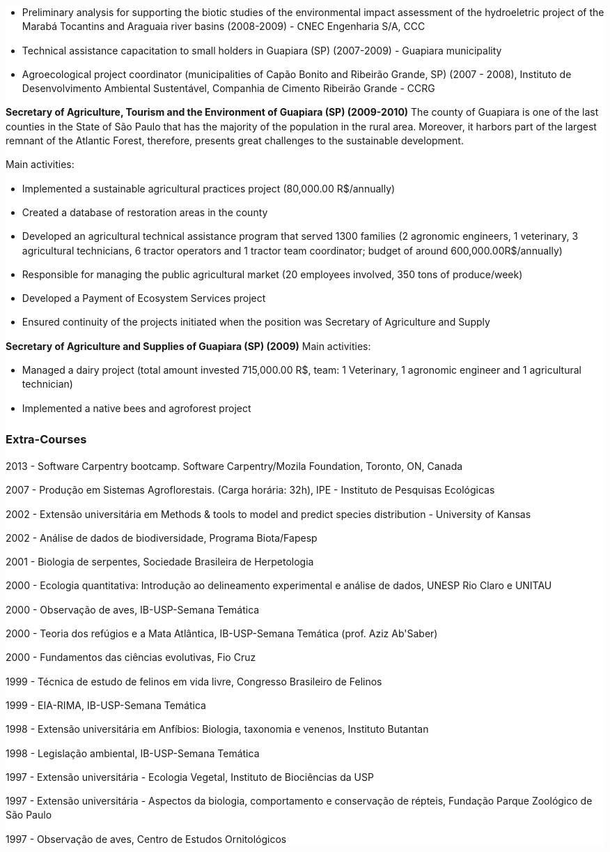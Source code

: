 -	Preliminary analysis for supporting the biotic studies of the environmental impact assessment of the hydroeletric project of the Marabá Tocantins and Araguaia river basins (2008-2009) - CNEC Engenharia S/A, CCC<p>
-	Technical assistance capacitation to small holders in Guapiara (SP) (2007-2009) - Guapiara municipality<p>
- Agroecological project coordinator (municipalities of Capão Bonito and Ribeirão Grande, SP) (2007 - 2008), Instituto de Desenvolvimento Ambiental Sustentável, Companhia de Cimento Ribeirão Grande - CCRG <p>

**Secretary of Agriculture, Tourism and the Environment of Guapiara (SP) (2009-2010)** 
The county of Guapiara is one of the last counties in the State of São Paulo that has the majority of the population in the rural area. Moreover, it harbors part of the largest remnant of the Atlantic Forest, therefore, presents great challenges to the sustainable development. <p>
Main activities: <p>
- Implemented a sustainable agricultural practices project (80,000.00 R$/annually)<p>
- Created a database of restoration areas in the county<p>
- Developed an agricultural technical assistance program that served 1300 families (2 agronomic engineers, 1 veterinary, 3 agricultural technicians, 6 tractor operators and 1 tractor team coordinator; budget of around 600,000.00R$/annually)<p>
- Responsible for managing the public agricultural market (20 employees involved, 350 tons of produce/week)<p>
- Developed a Payment of Ecosystem Services project<p>
- Ensured continuity of the projects initiated when the position was Secretary of Agriculture and Supply<p>

**Secretary of Agriculture and Supplies of Guapiara (SP) (2009)** Main activities:<p>

- Managed a dairy project (total amount invested 715,000.00 R$, team: 1 Veterinary, 1 agronomic engineer and 1 agricultural technician)<p>
- Implemented a native bees and agroforest project<p>

<h3>Extra-Courses</h3>

2013 - Software Carpentry bootcamp. Software Carpentry/Mozila Foundation, Toronto, ON, Canada<p>
2007 - Produção em Sistemas Agroflorestais. (Carga horária: 32h), IPE - Instituto de Pesquisas Ecológicas<p>
2002 - Extensão universitária em Methods & tools to model and predict species distribution - University of Kansas<p>
2002 - Análise de dados de biodiversidade, Programa Biota/Fapesp<p>
2001 - Biologia de serpentes, Sociedade Brasileira de Herpetologia<p>
2000 - Ecologia quantitativa: Introdução ao delineamento experimental e análise de dados, UNESP Rio Claro e UNITAU<p>
2000 - Observação de aves, IB-USP-Semana Temática<p>
2000 - Teoria dos refúgios e a Mata Atlântica, IB-USP-Semana Temática (prof. Aziz Ab'Saber) <p>
2000 - Fundamentos das ciências evolutivas, Fio Cruz<p>
1999 - Técnica de estudo de felinos em vida livre, Congresso Brasileiro de Felinos<p>
1999 - EIA-RIMA, IB-USP-Semana Temática<p>
1998 - Extensão universitária em Anfíbios: Biologia, taxonomia e venenos, Instituto Butantan<p>
1998 - Legislação ambiental, IB-USP-Semana Temática<p>
1997 - Extensão universitária - Ecologia Vegetal, Instituto de Biociências da USP<p>
1997 - Extensão universitária - Aspectos da biologia, comportamento e conservação de répteis, Fundação Parque Zoológico de São Paulo<p>
1997 - Observação de aves, Centro de Estudos Ornitológicos<p>
